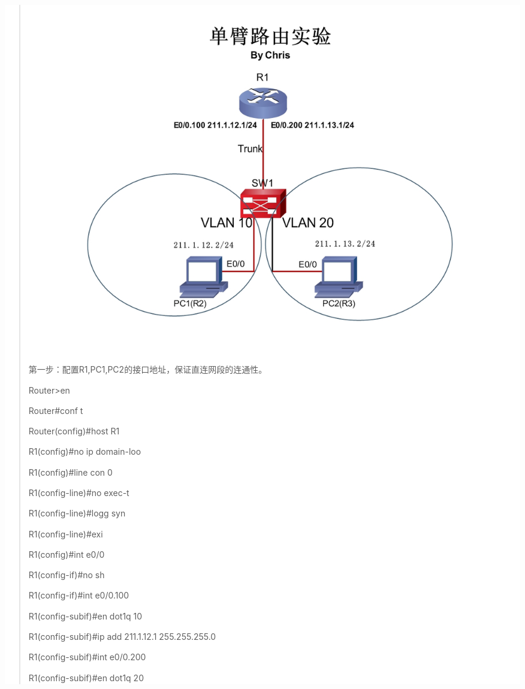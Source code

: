 > ![%E4%BA%8C%E5%B1%82%E4%BA%A4%E6%8D%A2%204636d18d0be14bd6a5034dfd4a001ffa/image5.jpg](二层交换/image5.jpg)
> 
> 第一步：配置R1,PC1,PC2的接口地址，保证直连网段的连通性。
> 
> Router>en
> 
> Router#conf t
> 
> Router(config)#host R1
> 
> R1(config)#no ip domain-loo
> 
> R1(config)#line con 0
> 
> R1(config-line)#no exec-t
> 
> R1(config-line)#logg syn
> 
> R1(config-line)#exi
> 
> R1(config)#int e0/0
> 
> R1(config-if)#no sh
> 
> R1(config-if)#int e0/0.100
> 
> R1(config-subif)#en dot1q 10
> 
> R1(config-subif)#ip add 211.1.12.1 255.255.255.0
> 
> R1(config-subif)#int e0/0.200
> 
> R1(config-subif)#en dot1q 20